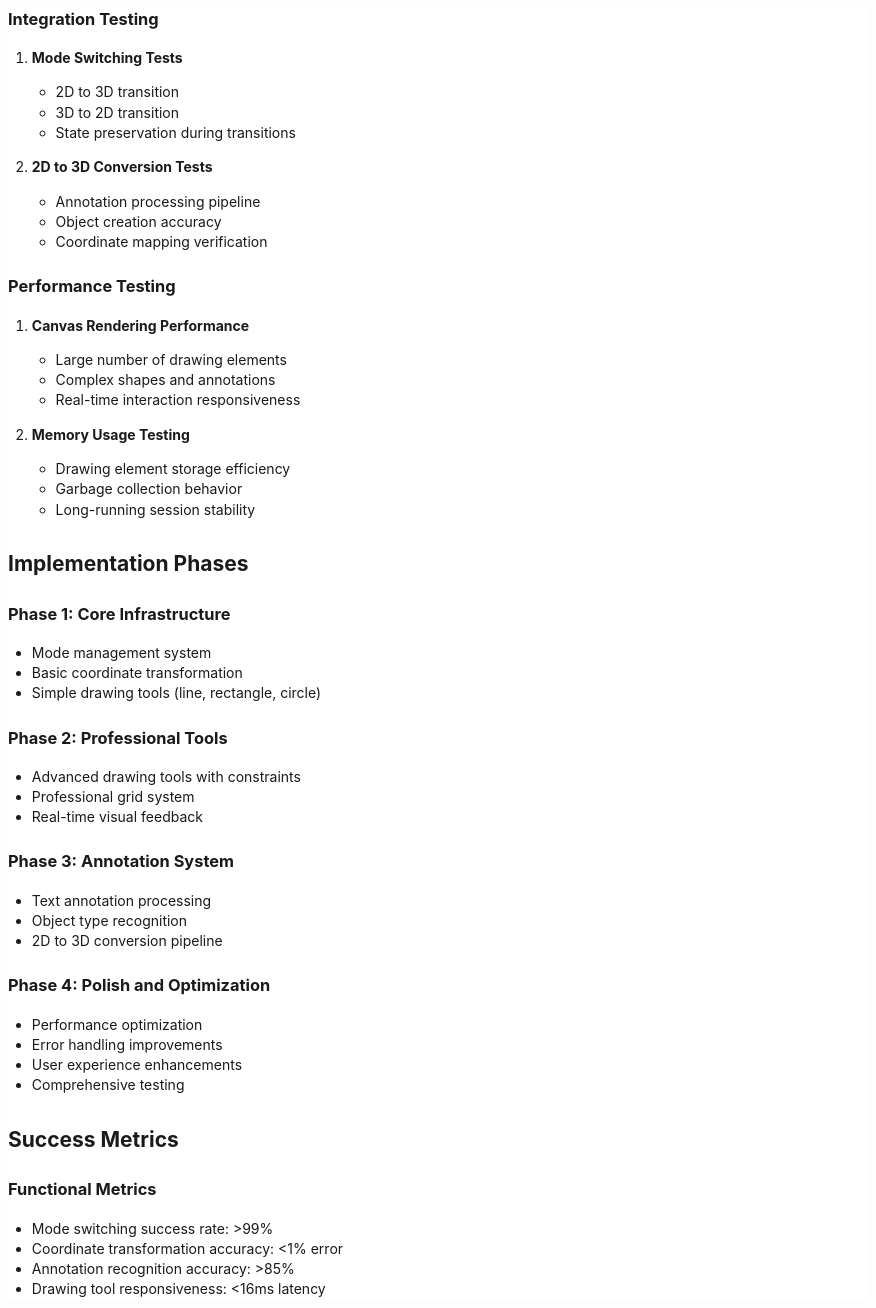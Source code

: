 ### Integration Testing

1. **Mode Switching Tests**
   - 2D to 3D transition
   - 3D to 2D transition
   - State preservation during transitions

2. **2D to 3D Conversion Tests**
   - Annotation processing pipeline
   - Object creation accuracy
   - Coordinate mapping verification

### Performance Testing

1. **Canvas Rendering Performance**
   - Large number of drawing elements
   - Complex shapes and annotations
   - Real-time interaction responsiveness

2. **Memory Usage Testing**
   - Drawing element storage efficiency
   - Garbage collection behavior
   - Long-running session stability

## Implementation Phases

### Phase 1: Core Infrastructure
- Mode management system
- Basic coordinate transformation
- Simple drawing tools (line, rectangle, circle)

### Phase 2: Professional Tools
- Advanced drawing tools with constraints
- Professional grid system
- Real-time visual feedback

### Phase 3: Annotation System
- Text annotation processing
- Object type recognition
- 2D to 3D conversion pipeline

### Phase 4: Polish and Optimization
- Performance optimization
- Error handling improvements
- User experience enhancements
- Comprehensive testing

## Success Metrics

### Functional Metrics
- Mode switching success rate: >99%
- Coordinate transformation accuracy: <1% error
- Annotation recognition accuracy: >85%
- Drawing tool responsiveness: <16ms latency
